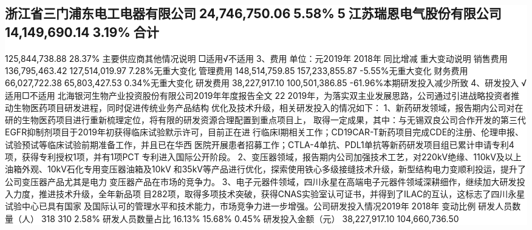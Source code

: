 浙江省三门浦东电工电器有限公司
24,746,750.06
5.58%
5
江苏瑞恩电气股份有限公司
14,149,690.14
3.19%
合计
--
125,844,738.88
28.37%
主要供应商其他情况说明
□适用√不适用
3、费用
单位：元2019年
2018年
同比增减
重大变动说明
销售费用
136,795,463.42
127,514,019.97
7.28%无重大变化
管理费用
148,514,759.85
157,233,855.87
-5.55%无重大变化
财务费用
66,027,722.38
65,803,427.53
0.34%无重大变化
研发费用
38,227,917.10
100,501,386.85
-61.96%本期研发投入减少所致
4、研发投入
√适用□不适用
北海银河生物产业投资股份有限公司2019年年度报告全文
22
2019年，为落实双主业发展思路，公司通过引进战略投资者推动生物医药项目研发进程，同时促进传统业务产品结构
优化及技术升级，相关研发投入的情况如下：
1、新药研发领域，报告期内公司对在研的生物医药项目进行重新梳理定位，将有限的研发资源合理配置到重点项目上，
取得一定成果，其中：与无锡双良公司合作开发的第三代EGFR抑制剂项目于2019年初获得临床试验默示许可，目前正在进
行临床I期相关工作；CD19CAR-T新药项目完成CDE的注册、伦理申报、试验预试等临床试验前期准备工作，并且已在华西
医院开展患者招募工作；CTLA-4单抗、PDL1单抗等新药研发项目组已累计申请专利4项，获得专利授权1项，并有1项PCT
专利进入国际公开阶段。
2、变压器领域，报告期内公司加强技术工艺，对220kV绝缘、110kV及以上油箱外观、10kV石化专用变压器油箱及10kV
和35kV等产品进行优化，探索使用铁心多级接缝技术升级，新型结构电力变顺利投运，提升了公司变压器产品尤其是电力
变压器产品在市场的竞争力。
3、电子元器件领域，四川永星在高端电子元器件领域深耕细作，继续加大研发投入力度，推进技术升级，全年新品项
目282项，取得多项技术突破，获得CNAS实验室认可证书，并得到了ILAC的互认，这标志了四川永星试验中心已具有国家
及国际认可的管理水平和技术能力，市场竞争力进一步增强。公司研发投入情况2019年
2018年
变动比例
研发人员数量（人）
318
310
2.58%
研发人员数量占比
16.13%
15.68%
0.45%
研发投入金额（元）
38,227,917.10
104,660,736.50